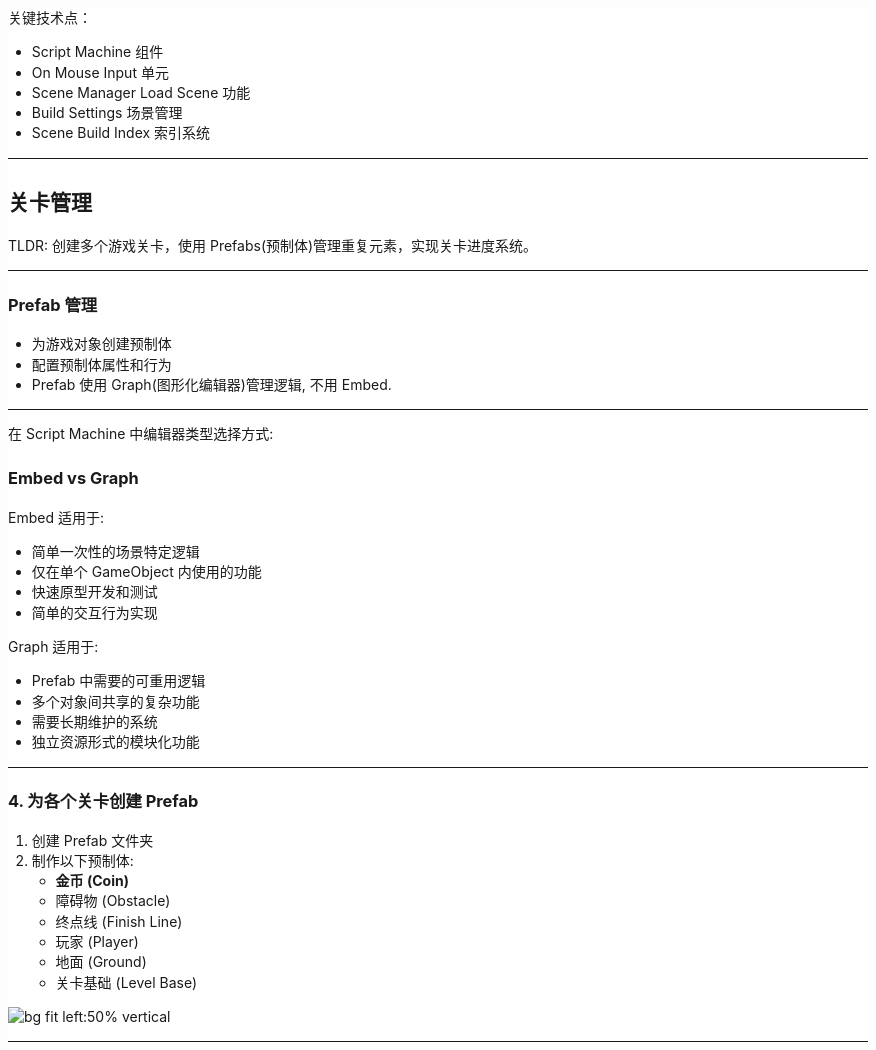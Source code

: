 

关键技术点：
- Script Machine 组件
- On Mouse Input 单元
- Scene Manager Load Scene 功能
- Build Settings 场景管理
- Scene Build Index 索引系统


---


## 关卡管理
TLDR: 创建多个游戏关卡，使用 Prefabs(预制体)管理重复元素，实现关卡进度系统。


---

### Prefab 管理
- 为游戏对象创建预制体
- 配置预制体属性和行为
- Prefab 使用 Graph(图形化编辑器)管理逻辑, 不用 Embed.

---

在 Script Machine 中编辑器类型选择方式:
### Embed vs Graph
Embed 适用于:
- 简单一次性的场景特定逻辑
- 仅在单个 GameObject 内使用的功能
- 快速原型开发和测试
- 简单的交互行为实现

Graph 适用于:
- Prefab 中需要的可重用逻辑
- 多个对象间共享的复杂功能
- 需要长期维护的系统
- 独立资源形式的模块化功能


---

### 4. 为各个关卡创建 Prefab
1. 创建 Prefab 文件夹
2. 制作以下预制体:
   - **金币 (Coin)**
   - 障碍物 (Obstacle)
   - 终点线 (Finish Line)
   - 玩家 (Player)
   - 地面 (Ground)
   - 关卡基础 (Level Base)

![bg fit left:50% vertical](https://i.imgur.com/D2JbUav.webp)

---